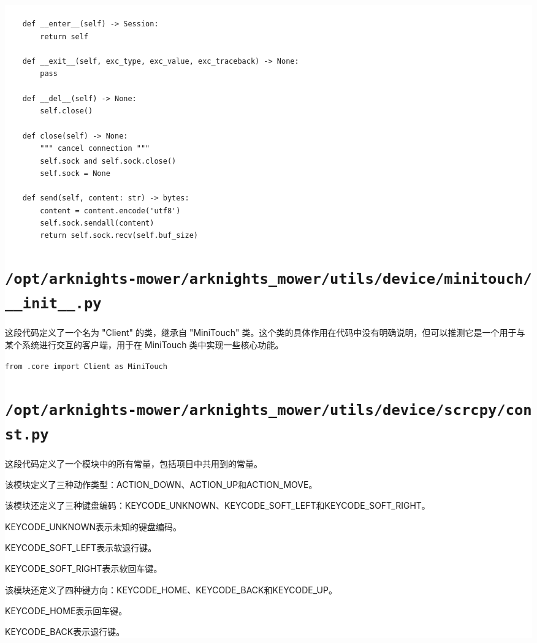 ```

    def __enter__(self) -> Session:
        return self

    def __exit__(self, exc_type, exc_value, exc_traceback) -> None:
        pass

    def __del__(self) -> None:
        self.close()

    def close(self) -> None:
        """ cancel connection """
        self.sock and self.sock.close()
        self.sock = None

    def send(self, content: str) -> bytes:
        content = content.encode('utf8')
        self.sock.sendall(content)
        return self.sock.recv(self.buf_size)

```

# `/opt/arknights-mower/arknights_mower/utils/device/minitouch/__init__.py`

这段代码定义了一个名为 "Client" 的类，继承自 "MiniTouch" 类。这个类的具体作用在代码中没有明确说明，但可以推测它是一个用于与某个系统进行交互的客户端，用于在 MiniTouch 类中实现一些核心功能。


```
from .core import Client as MiniTouch

```

# `/opt/arknights-mower/arknights_mower/utils/device/scrcpy/const.py`

这段代码定义了一个模块中的所有常量，包括项目中共用到的常量。

该模块定义了三种动作类型：ACTION_DOWN、ACTION_UP和ACTION_MOVE。

该模块还定义了三种键盘编码：KEYCODE_UNKNOWN、KEYCODE_SOFT_LEFT和KEYCODE_SOFT_RIGHT。

KEYCODE_UNKNOWN表示未知的键盘编码。

KEYCODE_SOFT_LEFT表示软退行键。

KEYCODE_SOFT_RIGHT表示软回车键。

该模块还定义了四种键方向：KEYCODE_HOME、KEYCODE_BACK和KEYCODE_UP。

KEYCODE_HOME表示回车键。

KEYCODE_BACK表示退行键。
